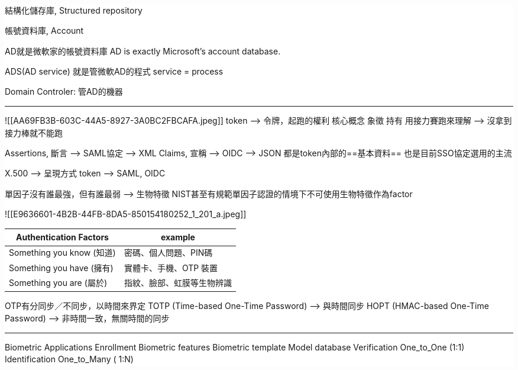 結構化儲存庫, Structured repository

帳號資料庫, Account 

AD就是微軟家的帳號資料庫
AD is exactly Microsoft’s account database.

ADS(AD service) 就是管微軟AD的程式
service = process

Domain Controler: 管AD的機器

---

![[AA69FB3B-603C-44A5-8927-3A0BC2FBCAFA.jpeg]]
token --> 令牌，起跑的權利
	核心概念
		象徵
		持有
	用接力賽跑來理解 --> 沒拿到接力棒就不能跑

Assertions, 斷言 --> SAML協定 --> XML
Claims, 宣稱 --> OIDC --> JSON
都是token內部的==基本資料==
也是目前SSO協定選用的主流


X.500 --> 呈現方式
token --> SAML, OIDC

單因子沒有誰最強，但有誰最弱 --> 生物特徵
NIST甚至有規範單因子認證的情境下不可使用生物特徵作為factor

![[E9636601-4B2B-44FB-8DA5-850154180252_1_201_a.jpeg]]

| Authentication Factors  | example       |
| ----------------------- | ------------- |
| Something you know (知道) | 密碼、個人問題、PIN碼  |
| Something you have (擁有) | 實體卡、手機、OTP 裝置 |
| Something you are (屬於)  | 指紋、臉部、虹膜等生物辨識 |
OTP有分同步／不同步，以時間來界定
TOTP (Time-based One-Time Password) --> 與時間同步
HOPT (HMAC-based One-Time Password) --> 非時間一致，無關時間的同步

---
Biometric Applications
Enrollment
	Biometric features
	Biometric template
	Model database
Verification
	One_to_One (1:1)
Identification
	One_to_Many ( 1:N)
